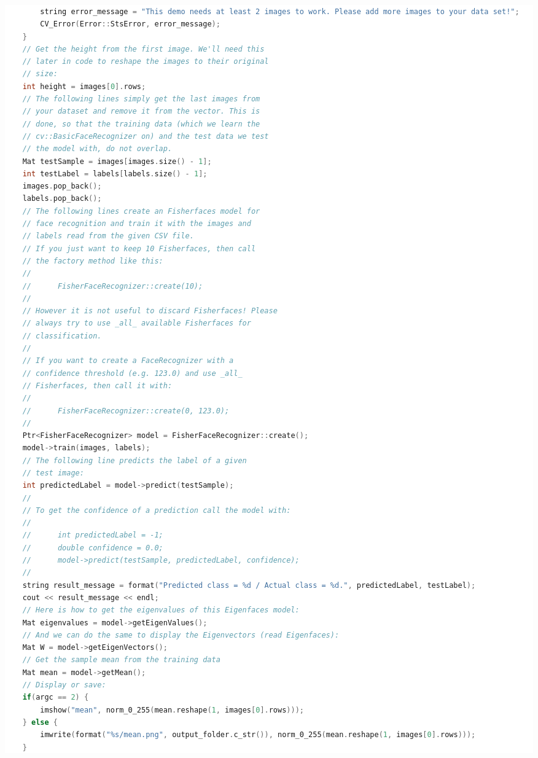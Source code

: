 ```cpp
        string error_message = "This demo needs at least 2 images to work. Please add more images to your data set!";
        CV_Error(Error::StsError, error_message);
    }
    // Get the height from the first image. We'll need this
    // later in code to reshape the images to their original
    // size:
    int height = images[0].rows;
    // The following lines simply get the last images from
    // your dataset and remove it from the vector. This is
    // done, so that the training data (which we learn the
    // cv::BasicFaceRecognizer on) and the test data we test
    // the model with, do not overlap.
    Mat testSample = images[images.size() - 1];
    int testLabel = labels[labels.size() - 1];
    images.pop_back();
    labels.pop_back();
    // The following lines create an Fisherfaces model for
    // face recognition and train it with the images and
    // labels read from the given CSV file.
    // If you just want to keep 10 Fisherfaces, then call
    // the factory method like this:
    //
    //      FisherFaceRecognizer::create(10);
    //
    // However it is not useful to discard Fisherfaces! Please
    // always try to use _all_ available Fisherfaces for
    // classification.
    //
    // If you want to create a FaceRecognizer with a
    // confidence threshold (e.g. 123.0) and use _all_
    // Fisherfaces, then call it with:
    //
    //      FisherFaceRecognizer::create(0, 123.0);
    //
    Ptr<FisherFaceRecognizer> model = FisherFaceRecognizer::create();
    model->train(images, labels);
    // The following line predicts the label of a given
    // test image:
    int predictedLabel = model->predict(testSample);
    //
    // To get the confidence of a prediction call the model with:
    //
    //      int predictedLabel = -1;
    //      double confidence = 0.0;
    //      model->predict(testSample, predictedLabel, confidence);
    //
    string result_message = format("Predicted class = %d / Actual class = %d.", predictedLabel, testLabel);
    cout << result_message << endl;
    // Here is how to get the eigenvalues of this Eigenfaces model:
    Mat eigenvalues = model->getEigenValues();
    // And we can do the same to display the Eigenvectors (read Eigenfaces):
    Mat W = model->getEigenVectors();
    // Get the sample mean from the training data
    Mat mean = model->getMean();
    // Display or save:
    if(argc == 2) {
        imshow("mean", norm_0_255(mean.reshape(1, images[0].rows)));
    } else {
        imwrite(format("%s/mean.png", output_folder.c_str()), norm_0_255(mean.reshape(1, images[0].rows)));
    }
```